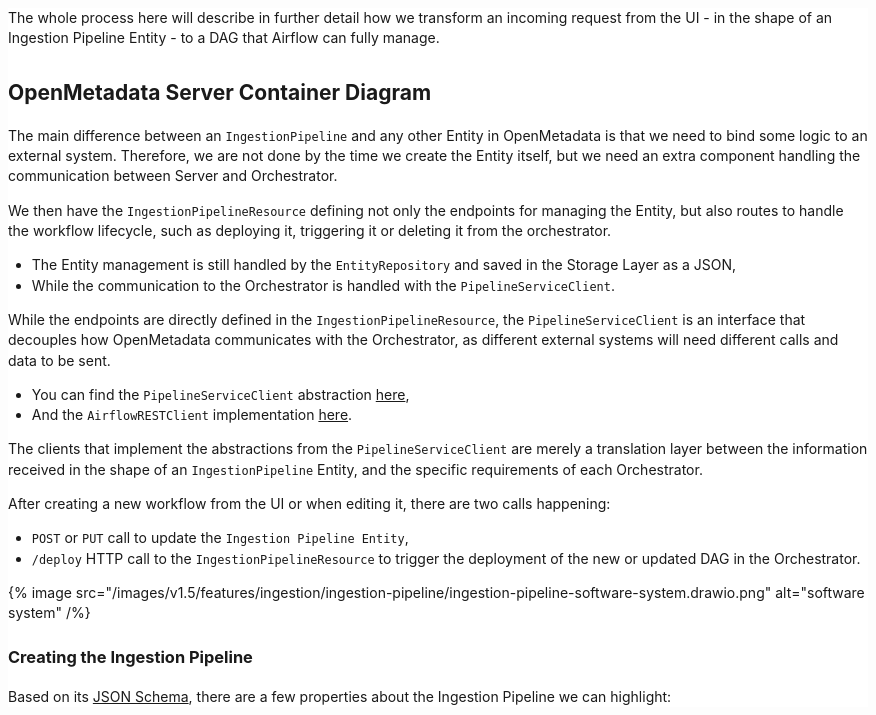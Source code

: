 The whole process here will describe in further detail how we transform an incoming request from the UI - in the shape
of an Ingestion Pipeline Entity - to a DAG that Airflow can fully manage.

## OpenMetadata Server Container Diagram

The main difference between an `IngestionPipeline` and any other Entity in OpenMetadata is that we need to bind some
logic to an external system. Therefore, we are not done by the time we create the Entity itself, but we need an extra
component handling the communication between Server and Orchestrator.

We then have the `IngestionPipelineResource` defining not only the endpoints for managing the Entity, but also routes
to handle the workflow lifecycle, such as deploying it, triggering it or deleting it from the orchestrator.

- The Entity management is still handled by the `EntityRepository` and saved in the Storage Layer as a JSON,
- While the communication to the Orchestrator is handled with the `PipelineServiceClient`.

While the endpoints are directly defined in the `IngestionPipelineResource`, the `PipelineServiceClient` is an interface
that decouples how OpenMetadata communicates with the Orchestrator, as different external systems will need different
calls and data to be sent.

- You can find the `PipelineServiceClient` abstraction [here](https://github.com/open-metadata/OpenMetadata/blob/main/openmetadata-spec/src/main/java/org/openmetadata/sdk/PipelineServiceClient.java),
- And the `AirflowRESTClient` implementation [here](https://github.com/open-metadata/OpenMetadata/blob/main/openmetadata-service/src/main/java/org/openmetadata/service/clients/pipeline/airflow/AirflowRESTClient.java).

The clients that implement the abstractions from the `PipelineServiceClient` are merely a translation layer between the
information received in the shape of an `IngestionPipeline` Entity, and the specific requirements of each Orchestrator.

After creating a new workflow from the UI or when editing it, there are two calls happening:
- `POST` or `PUT` call to update the `Ingestion Pipeline Entity`,
- `/deploy` HTTP call to the `IngestionPipelineResource` to trigger the deployment of the new or updated DAG in the Orchestrator.

{% image
  src="/images/v1.5/features/ingestion/ingestion-pipeline/ingestion-pipeline-software-system.drawio.png"
  alt="software system"
 /%}


### Creating the Ingestion Pipeline

Based on its [JSON Schema](https://github.com/open-metadata/OpenMetadata/blob/main/openmetadata-spec/src/main/resources/json/schema/entity/services/ingestionPipelines/ingestionPipeline.json),
there are a few properties about the Ingestion Pipeline we can highlight:
